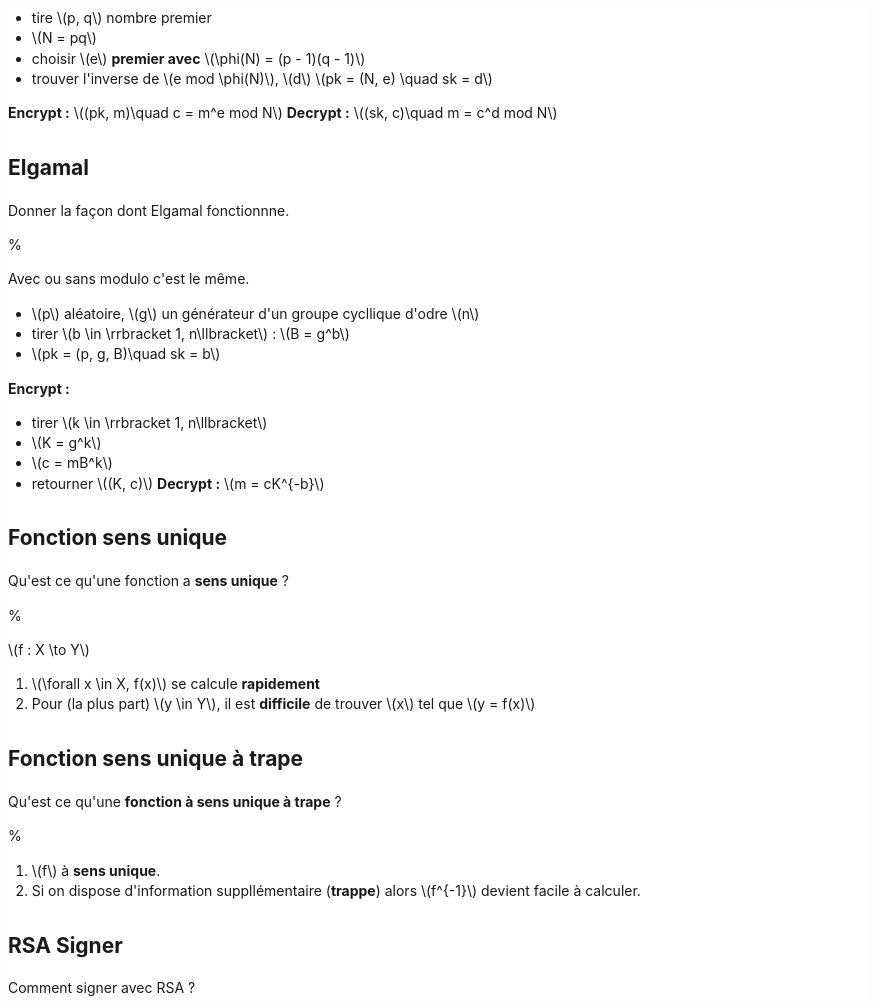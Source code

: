 - tire \\(p, q\\) nombre premier
- \\(N = pq\\)
- choisir \\(e\\) **premier avec** \\(\phi(N) = (p - 1)(q - 1)\\)
- trouver l'inverse de \\(e mod \phi(N)\\), \\(d\\)
\\(pk = (N, e) \quad sk = d\\)

**Encrypt :** \\((pk, m)\quad c = m^e mod N\\)
**Decrypt :** \\((sk, c)\quad m = c^d mod N\\)

## Elgamal

Donner la façon dont Elgamal fonctionnne.

%

Avec ou sans modulo c'est le même.

- \\(p\\) aléatoire, \\(g\\) un générateur d'un groupe cycllique d'odre \\(n\\)
- tirer \\(b \in \rrbracket 1, n\llbracket\\) :
\\(B = g^b\\)
- \\(pk = (p, g, B)\quad sk = b\\)

**Encrypt :**
  - tirer \\(k \in \rrbracket 1, n\llbracket\\)
  - \\(K = g^k\\)
  - \\(c = mB^k\\)
  - retourner \\((K, c)\\)
**Decrypt :** \\(m = cK^{-b}\\)

## Fonction sens unique

Qu'est ce qu'une fonction a **sens unique** ?

%

\\(f : X \to Y\\)

1. \\(\forall x \in X, f(x)\\) se calcule **rapidement**
2. Pour (la plus part) \\(y \in Y\\), il est **difficile** de trouver 
\\(x\\) tel que \\(y = f(x)\\)

## Fonction sens unique à trape

Qu'est ce qu'une **fonction à sens unique à trape** ?

%

1. \\(f\\) à **sens unique**.
2. Si on dispose d'information suppllémentaire (**trappe**) alors \\(f^{-1}\\)
devient facile à calculer.

## RSA Signer

Comment signer avec RSA ?
